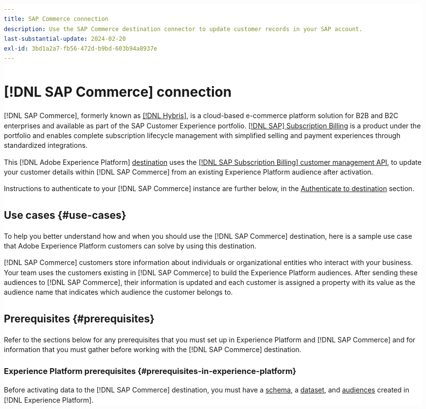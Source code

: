 ```yaml
---
title: SAP Commerce connection
description: Use the SAP Commerce destination connector to update customer records in your SAP account.
last-substantial-update: 2024-02-20
exl-id: 3bd1a2a7-fb56-472d-b9bd-603b94a8937e
---
```

# [!DNL SAP Commerce] connection

[!DNL SAP Commerce], formerly known as [[!DNL Hybris]](https://www.sap.com/india/products/acquired-brands/what-is-hybris.html), is a cloud-based e-commerce platform solution for B2B and B2C enterprises and available as part of the SAP Customer Experience portfolio. [[!DNL SAP] Subscription Billing](https://www.sap.com/products/financial-management/subscription-billing.html) is a product under the portfolio and enables complete subscription lifecycle management with simplified selling and payment experiences through standardized integrations.

This [!DNL Adobe Experience Platform] [destination](/help/destinations/home.md) uses the [[!DNL SAP Subscription Billing] customer management API](https://api.sap.com/api/BusinessPartner_APIs/path/PUT_customers-customerNumber), to update your customer details within [!DNL SAP Commerce] from an existing Experience Platform audience after activation.

Instructions to authenticate to your [!DNL SAP Commerce] instance are further below, in the [Authenticate to destination](#authenticate) section.

## Use cases {#use-cases}

To help you better understand how and when you should use the [!DNL SAP Commerce] destination, here is a sample use case that Adobe Experience Platform customers can solve by using this destination.

[!DNL SAP Commerce] customers store information about individuals or organizational entities who interact with your business. Your team uses the customers existing in [!DNL SAP Commerce] to build the Experience Platform audiences. After sending these audiences to [!DNL SAP Commerce], their information is updated and each customer is assigned a property with its value as the audience name that indicates which audience the customer belongs to.

## Prerequisites {#prerequisites}

Refer to the sections below for any prerequisites that you must set up in Experience Platform and [!DNL SAP Commerce] and for information that you must gather before working with the [!DNL SAP Commerce] destination.

### Experience Platform prerequisites {#prerequisites-in-experience-platform}

Before activating data to the [!DNL SAP Commerce] destination, you must have a [schema](/help/xdm/schema/composition.md), a [dataset](https://experienceleague.adobe.com/docs/platform-learn/tutorials/data-ingestion/create-datasets-and-ingest-data.html), and [audiences](https://experienceleague.adobe.com/docs/platform-learn/tutorials/audiences/create-audiences.html) created in [!DNL Experience Platform].
